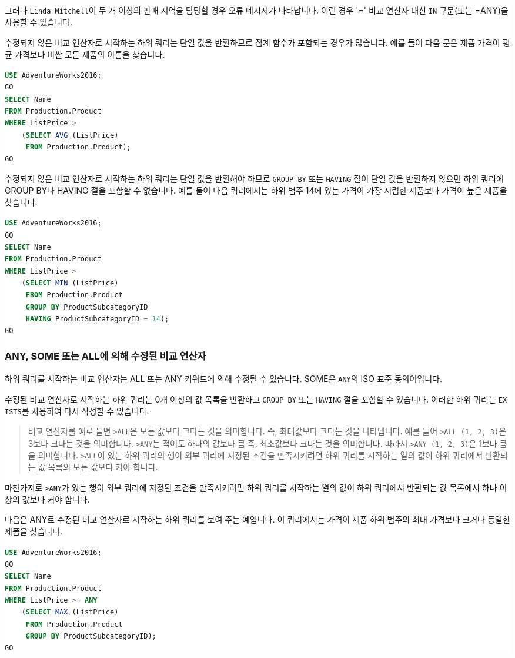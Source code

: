 그러나 `Linda Mitchell`이 두 개 이상의 판매 지역을 담당할 경우 오류 메시지가 나타납니다. 이런 경우 '=' 비교 연산자 대신 `IN` 구문(또는 =ANY)을 사용할 수 있습니다.    

수정되지 않은 비교 연산자로 시작하는 하위 쿼리는 단일 값을 반환하므로 집계 함수가 포함되는 경우가 많습니다. 예를 들어 다음 문은 제품 가격이 평균 가격보다 비싼 모든 제품의 이름을 찾습니다.     

```sql
USE AdventureWorks2016;
GO
SELECT Name
FROM Production.Product
WHERE ListPrice >
    (SELECT AVG (ListPrice)
     FROM Production.Product);
GO
```     

수정되지 않은 비교 연산자로 시작하는 하위 쿼리는 단일 값을 반환해야 하므로 `GROUP BY` 또는 `HAVING` 절이 단일 값을 반환하지 않으면 하위 쿼리에 GROUP BY나 HAVING 절을 포함할 수 없습니다. 예를 들어 다음 쿼리에서는 하위 범주 14에 있는 가격이 가장 저렴한 제품보다 가격이 높은 제품을 찾습니다.     

```sql
USE AdventureWorks2016;
GO
SELECT Name
FROM Production.Product
WHERE ListPrice >
    (SELECT MIN (ListPrice)
     FROM Production.Product
     GROUP BY ProductSubcategoryID
     HAVING ProductSubcategoryID = 14);
GO
```

### <a name="comparison-operators-modified-by-any-some-or-all"></a><a name="comparison_modified"></a> ANY, SOME 또는 ALL에 의해 수정된 비교 연산자
하위 쿼리를 시작하는 비교 연산자는 ALL 또는 ANY 키워드에 의해 수정될 수 있습니다. SOME은 `ANY`의 ISO 표준 동의어입니다.     

수정된 비교 연산자로 시작하는 하위 쿼리는 0개 이상의 값 목록을 반환하고 `GROUP BY` 또는 `HAVING` 절을 포함할 수 있습니다. 이러한 하위 쿼리는 `EXISTS`를 사용하여 다시 작성할 수 있습니다.     

> 비교 연산자를 예로 들면 `>ALL`은 모든 값보다 크다는 것을 의미합니다. 즉, 최대값보다 크다는 것을 나타냅니다. 예를 들어 `>ALL (1, 2, 3)`은 3보다 크다는 것을 의미합니다. `>ANY`는 적어도 하나의 값보다 큼 즉, 최소값보다 크다는 것을 의미합니다. 따라서 `>ANY (1, 2, 3)`은 1보다 큼을 의미합니다.
`>ALL`이 있는 하위 쿼리의 행이 외부 쿼리에 지정된 조건을 만족시키려면 하위 쿼리를 시작하는 열의 값이 하위 쿼리에서 반환되는 값 목록의 모든 값보다 커야 합니다.    

마찬가지로 `>ANY`가 있는 행이 외부 쿼리에 지정된 조건을 만족시키려면 하위 쿼리를 시작하는 열의 값이 하위 쿼리에서 반환되는 값 목록에서 하나 이상의 값보다 커야 합니다.    

다음은 ANY로 수정된 비교 연산자로 시작하는 하위 쿼리를 보여 주는 예입니다. 이 쿼리에서는 가격이 제품 하위 범주의 최대 가격보다 크거나 동일한 제품을 찾습니다.    

```sql
USE AdventureWorks2016;
GO
SELECT Name
FROM Production.Product
WHERE ListPrice >= ANY
    (SELECT MAX (ListPrice)
     FROM Production.Product
     GROUP BY ProductSubcategoryID);
GO
```    
